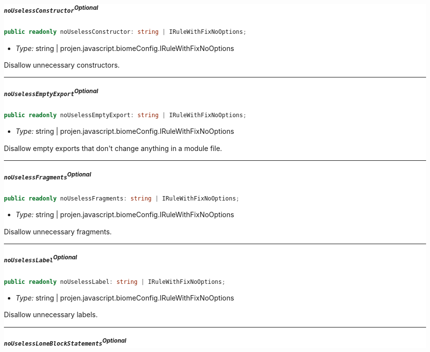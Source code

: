 
##### `noUselessConstructor`<sup>Optional</sup> <a name="noUselessConstructor" id="projen.javascript.biomeConfig.IComplexity.property.noUselessConstructor"></a>

```typescript
public readonly noUselessConstructor: string | IRuleWithFixNoOptions;
```

- *Type:* string | projen.javascript.biomeConfig.IRuleWithFixNoOptions

Disallow unnecessary constructors.

---

##### `noUselessEmptyExport`<sup>Optional</sup> <a name="noUselessEmptyExport" id="projen.javascript.biomeConfig.IComplexity.property.noUselessEmptyExport"></a>

```typescript
public readonly noUselessEmptyExport: string | IRuleWithFixNoOptions;
```

- *Type:* string | projen.javascript.biomeConfig.IRuleWithFixNoOptions

Disallow empty exports that don't change anything in a module file.

---

##### `noUselessFragments`<sup>Optional</sup> <a name="noUselessFragments" id="projen.javascript.biomeConfig.IComplexity.property.noUselessFragments"></a>

```typescript
public readonly noUselessFragments: string | IRuleWithFixNoOptions;
```

- *Type:* string | projen.javascript.biomeConfig.IRuleWithFixNoOptions

Disallow unnecessary fragments.

---

##### `noUselessLabel`<sup>Optional</sup> <a name="noUselessLabel" id="projen.javascript.biomeConfig.IComplexity.property.noUselessLabel"></a>

```typescript
public readonly noUselessLabel: string | IRuleWithFixNoOptions;
```

- *Type:* string | projen.javascript.biomeConfig.IRuleWithFixNoOptions

Disallow unnecessary labels.

---

##### `noUselessLoneBlockStatements`<sup>Optional</sup> <a name="noUselessLoneBlockStatements" id="projen.javascript.biomeConfig.IComplexity.property.noUselessLoneBlockStatements"></a>
